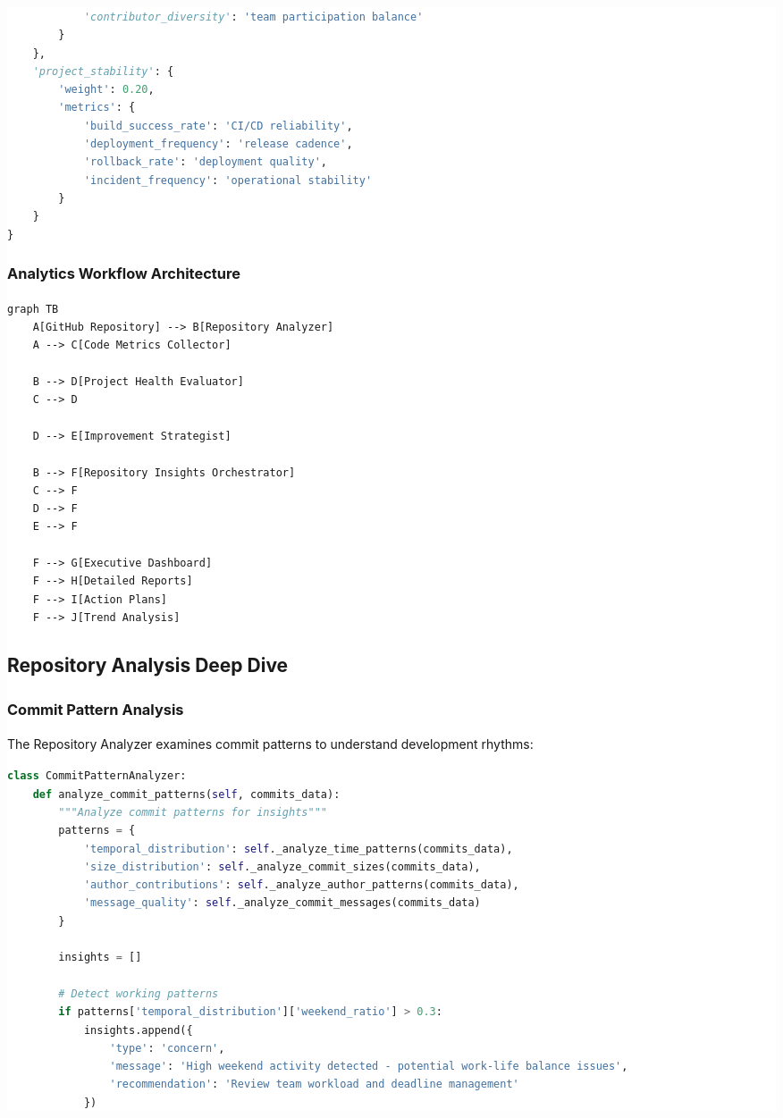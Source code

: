 ```python
            'contributor_diversity': 'team participation balance'
        }
    },
    'project_stability': {
        'weight': 0.20,
        'metrics': {
            'build_success_rate': 'CI/CD reliability',
            'deployment_frequency': 'release cadence',
            'rollback_rate': 'deployment quality',
            'incident_frequency': 'operational stability'
        }
    }
}
```

### Analytics Workflow Architecture

```mermaid
graph TB
    A[GitHub Repository] --> B[Repository Analyzer]
    A --> C[Code Metrics Collector]
    
    B --> D[Project Health Evaluator]
    C --> D
    
    D --> E[Improvement Strategist]
    
    B --> F[Repository Insights Orchestrator]
    C --> F
    D --> F
    E --> F
    
    F --> G[Executive Dashboard]
    F --> H[Detailed Reports]
    F --> I[Action Plans]
    F --> J[Trend Analysis]
```

## Repository Analysis Deep Dive

### Commit Pattern Analysis

The Repository Analyzer examines commit patterns to understand development rhythms:

```python
class CommitPatternAnalyzer:
    def analyze_commit_patterns(self, commits_data):
        """Analyze commit patterns for insights"""
        patterns = {
            'temporal_distribution': self._analyze_time_patterns(commits_data),
            'size_distribution': self._analyze_commit_sizes(commits_data),
            'author_contributions': self._analyze_author_patterns(commits_data),
            'message_quality': self._analyze_commit_messages(commits_data)
        }
        
        insights = []
        
        # Detect working patterns
        if patterns['temporal_distribution']['weekend_ratio'] > 0.3:
            insights.append({
                'type': 'concern',
                'message': 'High weekend activity detected - potential work-life balance issues',
                'recommendation': 'Review team workload and deadline management'
            })
```